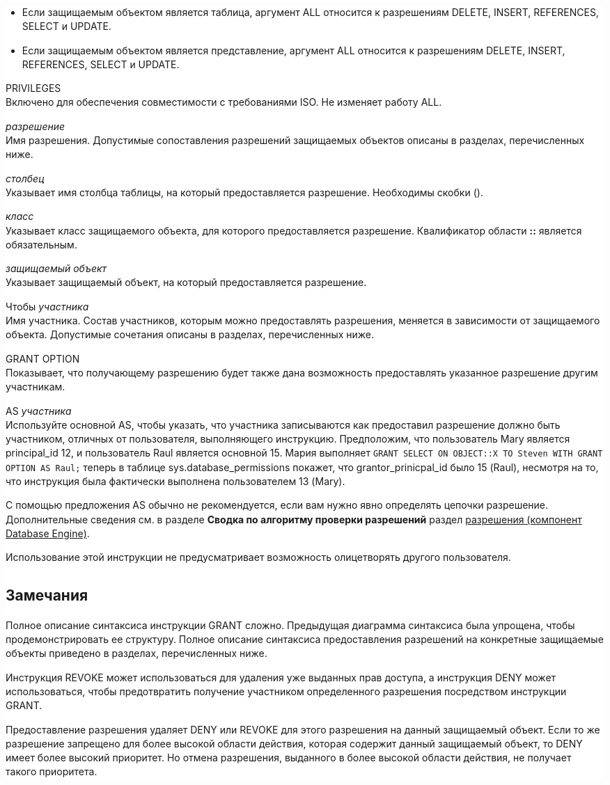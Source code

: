 -   Если защищаемым объектом является таблица, аргумент ALL относится к разрешениям DELETE, INSERT, REFERENCES, SELECT и UPDATE.  
  
-   Если защищаемым объектом является представление, аргумент ALL относится к разрешениям DELETE, INSERT, REFERENCES, SELECT и UPDATE.  
  
PRIVILEGES  
 Включено для обеспечения совместимости с требованиями ISO. Не изменяет работу ALL.  
  
*разрешение*  
 Имя разрешения. Допустимые сопоставления разрешений защищаемых объектов описаны в разделах, перечисленных ниже.  
  
*столбец*  
 Указывает имя столбца таблицы, на который предоставляется разрешение. Необходимы скобки ().  
  
*класс*  
 Указывает класс защищаемого объекта, для которого предоставляется разрешение. Квалификатор области **::** является обязательным.  
  
*защищаемый объект*  
 Указывает защищаемый объект, на который предоставляется разрешение.  
  
Чтобы *участника*  
 Имя участника. Состав участников, которым можно предоставлять разрешения, меняется в зависимости от защищаемого объекта. Допустимые сочетания описаны в разделах, перечисленных ниже.  
  
GRANT OPTION  
 Показывает, что получающему разрешению будет также дана возможность предоставлять указанное разрешение другим участникам.  
  
AS *участника*  
 Используйте основной AS, чтобы указать, что участника записываются как предоставил разрешение должно быть участником, отличных от пользователя, выполняющего инструкцию. Предположим, что пользователь Mary является principal_id 12, и пользователь Raul является основной 15. Мария выполняет `GRANT SELECT ON OBJECT::X TO Steven WITH GRANT OPTION AS Raul;` теперь в таблице sys.database_permissions покажет, что grantor_prinicpal_id было 15 (Raul), несмотря на то, что инструкция была фактически выполнена пользователем 13 (Mary).

С помощью предложения AS обычно не рекомендуется, если вам нужно явно определять цепочки разрешение. Дополнительные сведения см. в разделе **Сводка по алгоритму проверки разрешений** раздел [разрешения (компонент Database Engine)](../../relational-databases/security/permissions-database-engine.md).

Использование этой инструкции не предусматривает возможность олицетворять другого пользователя. 
  
## <a name="remarks"></a>Замечания  
 Полное описание синтаксиса инструкции GRANT сложно. Предыдущая диаграмма синтаксиса была упрощена, чтобы продемонстрировать ее структуру. Полное описание синтаксиса предоставления разрешений на конкретные защищаемые объекты приведено в разделах, перечисленных ниже.  
  
 Инструкция REVOKE может использоваться для удаления уже выданных прав доступа, а инструкция DENY может использоваться, чтобы предотвратить получение участником определенного разрешения посредством инструкции GRANT.  
  
 Предоставление разрешения удаляет DENY или REVOKE для этого разрешения на данный защищаемый объект. Если то же разрешение запрещено для более высокой области действия, которая содержит данный защищаемый объект, то DENY имеет более высокий приоритет. Но отмена разрешения, выданного в более высокой области действия, не получает такого приоритета.  
  
